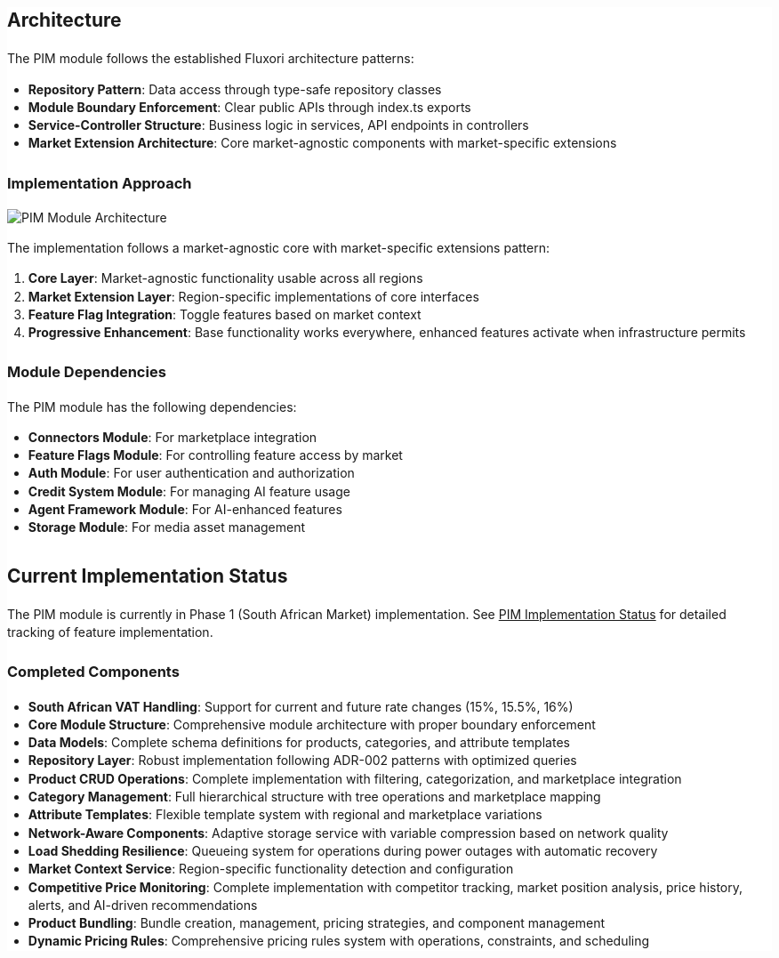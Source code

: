 ## Architecture

The PIM module follows the established Fluxori architecture patterns:

- **Repository Pattern**: Data access through type-safe repository classes
- **Module Boundary Enforcement**: Clear public APIs through index.ts exports
- **Service-Controller Structure**: Business logic in services, API endpoints in controllers
- **Market Extension Architecture**: Core market-agnostic components with market-specific extensions

### Implementation Approach

![PIM Module Architecture](../diagrams/pim-module-architecture.svg)

The implementation follows a market-agnostic core with market-specific extensions pattern:

1. **Core Layer**: Market-agnostic functionality usable across all regions
2. **Market Extension Layer**: Region-specific implementations of core interfaces
3. **Feature Flag Integration**: Toggle features based on market context
4. **Progressive Enhancement**: Base functionality works everywhere, enhanced features activate when infrastructure permits

### Module Dependencies

The PIM module has the following dependencies:

- **Connectors Module**: For marketplace integration
- **Feature Flags Module**: For controlling feature access by market
- **Auth Module**: For user authentication and authorization
- **Credit System Module**: For managing AI feature usage
- **Agent Framework Module**: For AI-enhanced features
- **Storage Module**: For media asset management

## Current Implementation Status

The PIM module is currently in Phase 1 (South African Market) implementation. See [PIM Implementation Status](./pim-implementation-status.md) for detailed tracking of feature implementation.

### Completed Components

- **South African VAT Handling**: Support for current and future rate changes (15%, 15.5%, 16%)
- **Core Module Structure**: Comprehensive module architecture with proper boundary enforcement
- **Data Models**: Complete schema definitions for products, categories, and attribute templates
- **Repository Layer**: Robust implementation following ADR-002 patterns with optimized queries
- **Product CRUD Operations**: Complete implementation with filtering, categorization, and marketplace integration
- **Category Management**: Full hierarchical structure with tree operations and marketplace mapping
- **Attribute Templates**: Flexible template system with regional and marketplace variations
- **Network-Aware Components**: Adaptive storage service with variable compression based on network quality
- **Load Shedding Resilience**: Queueing system for operations during power outages with automatic recovery
- **Market Context Service**: Region-specific functionality detection and configuration
- **Competitive Price Monitoring**: Complete implementation with competitor tracking, market position analysis, price history, alerts, and AI-driven recommendations
- **Product Bundling**: Bundle creation, management, pricing strategies, and component management
- **Dynamic Pricing Rules**: Comprehensive pricing rules system with operations, constraints, and scheduling
